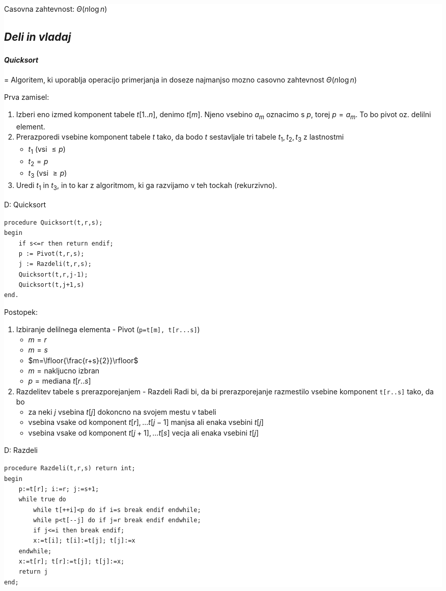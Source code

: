 Casovna zahtevnost: $\Theta(n \log n)$ 

## *Deli in vladaj*
#### *Quicksort*

= Algoritem, ki uporablja operacijo primerjanja in doseze najmanjso mozno casovno zahtevnost $\Theta(n\log n)$

Prva zamisel:
1. Izberi eno izmed komponent tabele $t[1..n]$, denimo $t[m]$. Njeno vsebino $a_m$ oznacimo s $p$, torej $p=a_m$. To bo pivot oz. delilni element.
2. Prerazporedi vsebine komponent tabele $t$ tako, da bodo $t$ sestavljale tri tabele $t_1,t_2,t_3$ z lastnostmi 
	- $t_1$ (vsi $\leq p$)
	- $t_2 = p$
	- $t_3$ (vsi $\geq p$)
3. Uredi $t_1$ in $t_3$, in to kar z algoritmom, ki ga razvijamo v teh tockah (rekurzivno).

D: Quicksort
```
procedure Quicksort(t,r,s);
begin 
	if s<=r then return endif;
	p := Pivot(t,r,s); 
	j := Razdeli(t,r,s); 
	Quicksort(t,r,j-1);
	Quicksort(t,j+1,s)
end.
```

Postopek:
1. Izbiranje delilnega elementa - Pivot (`p=t[m], t[r...s]`)
	- $m=r$ 
	- $m=s$  
	- $m=\lfloor{\frac{r+s}{2}}\rfloor$ 
	- $m= \text{nakljucno izbran}$ 
	- $p=\text{mediana} \ t[r..s]$ 
2. Razdelitev tabele s prerazporejanjem - Razdeli
Radi bi, da bi prerazporejanje razmestilo vsebine komponent `t[r..s]` tako, da bo
	- za neki $j$ vsebina $t[j]$ dokoncno na svojem mestu v tabeli
	- vsebina vsake od komponent $t[r],...t[j-1]$ manjsa ali enaka vsebini $t[j]$
	- vsebina vsake od komponent $t[j+1],...t[s]$ vecja ali enaka vsebini $t[j]$

D: Razdeli
```
procedure Razdeli(t,r,s) return int; 
begin 
	p:=t[r]; i:=r; j:=s+1; 
	while true do 
		while t[++i]<p do if i=s break endif endwhile; 
		while p<t[--j] do if j=r break endif endwhile;
		if j<=i then break endif; 
		x:=t[i]; t[i]:=t[j]; t[j]:=x 
	endwhile;
	x:=t[r]; t[r]:=t[j]; t[j]:=x; 
	return j 
end;
```
